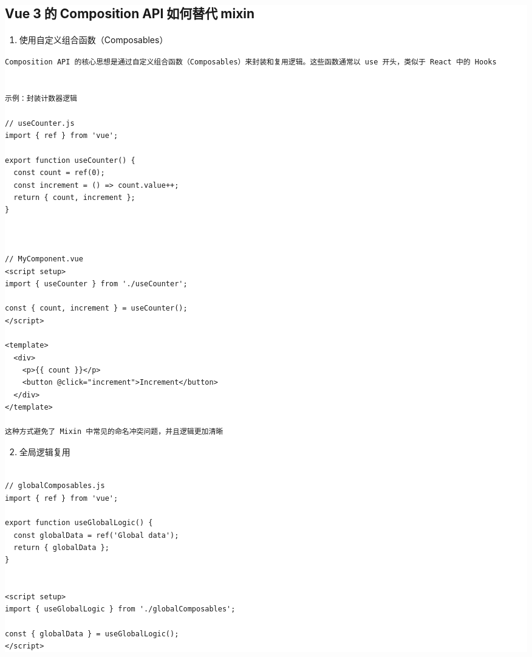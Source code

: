 

## Vue 3 的 Composition API 如何替代 mixin


1. 使用自定义组合函数（Composables）

```
Composition API 的核心思想是通过自定义组合函数（Composables）来封装和复用逻辑。这些函数通常以 use 开头，类似于 React 中的 Hooks


示例：封装计数器逻辑

// useCounter.js
import { ref } from 'vue';

export function useCounter() {
  const count = ref(0);
  const increment = () => count.value++;
  return { count, increment };
}



// MyComponent.vue
<script setup>
import { useCounter } from './useCounter';

const { count, increment } = useCounter();
</script>

<template>
  <div>
    <p>{{ count }}</p>
    <button @click="increment">Increment</button>
  </div>
</template>

这种方式避免了 Mixin 中常见的命名冲突问题，并且逻辑更加清晰

```

2. 全局逻辑复用


```

// globalComposables.js
import { ref } from 'vue';

export function useGlobalLogic() {
  const globalData = ref('Global data');
  return { globalData };
}


<script setup>
import { useGlobalLogic } from './globalComposables';

const { globalData } = useGlobalLogic();
</script>

```
